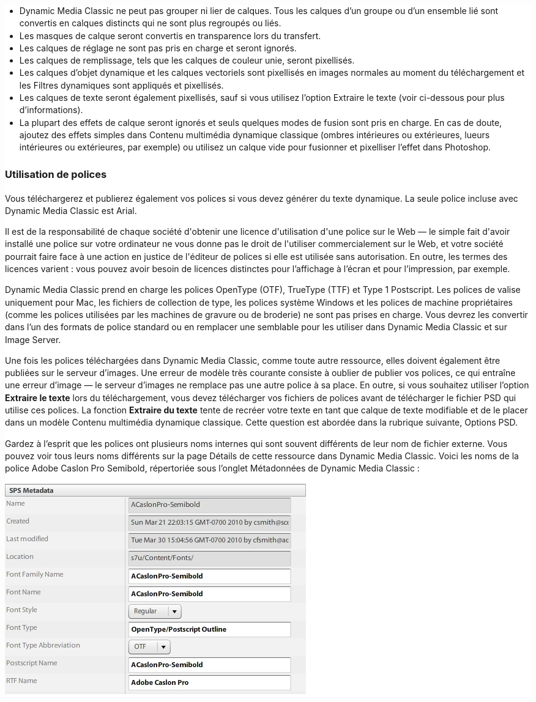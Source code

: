    - Dynamic Media Classic ne peut pas grouper ni lier de calques. Tous les calques d’un groupe ou d’un ensemble lié sont convertis en calques distincts qui ne sont plus regroupés ou liés.
   - Les masques de calque seront convertis en transparence lors du transfert.
   - Les calques de réglage ne sont pas pris en charge et seront ignorés.
   - Les calques de remplissage, tels que les calques de couleur unie, seront pixellisés.
   - Les calques d’objet dynamique et les calques vectoriels sont pixellisés en images normales au moment du téléchargement et les Filtres dynamiques sont appliqués et pixellisés.
   - Les calques de texte seront également pixellisés, sauf si vous utilisez l’option Extraire le texte (voir ci-dessous pour plus d’informations).
   - La plupart des effets de calque seront ignorés et seuls quelques modes de fusion sont pris en charge. En cas de doute, ajoutez des effets simples dans Contenu multimédia dynamique classique (ombres intérieures ou extérieures, lueurs intérieures ou extérieures, par exemple) ou utilisez un calque vide pour fusionner et pixelliser l’effet dans Photoshop.

### Utilisation de polices

Vous téléchargerez et publierez également vos polices si vous devez générer du texte dynamique. La seule police incluse avec Dynamic Media Classic est Arial.

Il est de la responsabilité de chaque société d&#39;obtenir une licence d&#39;utilisation d&#39;une police sur le Web — le simple fait d&#39;avoir installé une police sur votre ordinateur ne vous donne pas le droit de l&#39;utiliser commercialement sur le Web, et votre société pourrait faire face à une action en justice de l&#39;éditeur de polices si elle est utilisée sans autorisation. En outre, les termes des licences varient : vous pouvez avoir besoin de licences distinctes pour l’affichage à l’écran et pour l’impression, par exemple.

Dynamic Media Classic prend en charge les polices OpenType (OTF), TrueType (TTF) et Type 1 Postscript. Les polices de valise uniquement pour Mac, les fichiers de collection de type, les polices système Windows et les polices de machine propriétaires (comme les polices utilisées par les machines de gravure ou de broderie) ne sont pas prises en charge. Vous devrez les convertir dans l’un des formats de police standard ou en remplacer une semblable pour les utiliser dans Dynamic Media Classic et sur Image Server.

Une fois les polices téléchargées dans Dynamic Media Classic, comme toute autre ressource, elles doivent également être publiées sur le serveur d’images. Une erreur de modèle très courante consiste à oublier de publier vos polices, ce qui entraîne une erreur d’image — le serveur d’images ne remplace pas une autre police à sa place. En outre, si vous souhaitez utiliser l’option **Extraire le texte** lors du téléchargement, vous devez télécharger vos fichiers de polices avant de télécharger le fichier PSD qui utilise ces polices. La fonction **Extraire du texte** tente de recréer votre texte en tant que calque de texte modifiable et de le placer dans un modèle Contenu multimédia dynamique classique. Cette question est abordée dans la rubrique suivante, Options PSD.

Gardez à l’esprit que les polices ont plusieurs noms internes qui sont souvent différents de leur nom de fichier externe. Vous pouvez voir tous leurs noms différents sur la page Détails de cette ressource dans Dynamic Media Classic. Voici les noms de la police Adobe Caslon Pro Semibold, répertoriée sous l’onglet Métadonnées de Dynamic Media Classic :

![image](assets/basic-templates/basic-templates-4.jpg)
